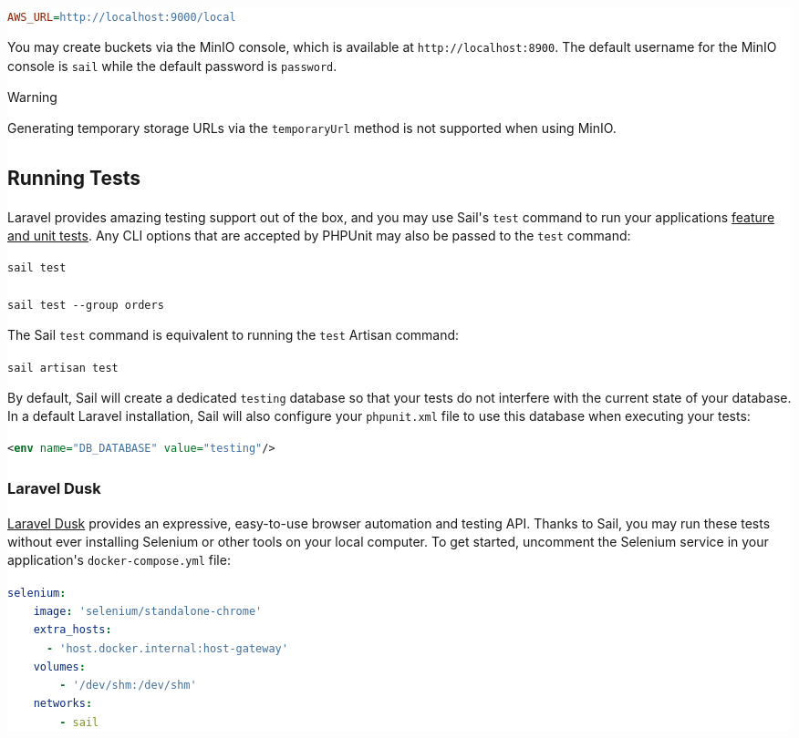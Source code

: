 ```ini
AWS_URL=http://localhost:9000/local
```

You may create buckets via the MinIO console, which is available
at `http://localhost:8900`. The default username for the MinIO console is `sail`
while the default password is `password`.

> [!WARNING]
> Generating temporary storage URLs via the `temporaryUrl` method is not
> supported when using MinIO.

<a name="running-tests"></a>

## Running Tests

Laravel provides amazing testing support out of the box, and you may use
Sail's `test` command to run your
applications [feature and unit tests](testing.md). Any CLI
options that are accepted by PHPUnit may also be passed to the `test` command:

```shell
sail test

sail test --group orders
```

The Sail `test` command is equivalent to running the `test` Artisan command:

```shell
sail artisan test
```

By default, Sail will create a dedicated `testing` database so that your tests
do not interfere with the current state of your database. In a default Laravel
installation, Sail will also configure your `phpunit.xml` file to use this
database when executing your tests:

```xml
<env name="DB_DATABASE" value="testing"/>
```

<a name="laravel-dusk"></a>

### Laravel Dusk

[Laravel Dusk](dusk.md) provides an expressive, easy-to-use
browser automation and testing API. Thanks to Sail, you may run these tests
without ever installing Selenium or other tools on your local computer. To get
started, uncomment the Selenium service in your
application's `docker-compose.yml` file:

```yaml
selenium:
    image: 'selenium/standalone-chrome'
    extra_hosts:
      - 'host.docker.internal:host-gateway'
    volumes:
        - '/dev/shm:/dev/shm'
    networks:
        - sail
```
